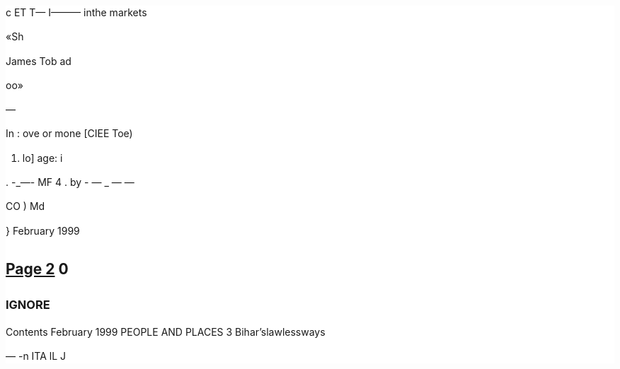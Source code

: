      
     
     
     
   
c 
ET 
T— I——— 
inthe markets 
 
 
«Sh 
    
James Tob 
ad 
  
oo» 
  
— 
 
 
In : 
ove or mone 
[CIEE Toe) 
1) lo] age: 
i 
 
 
. 
-_—- 
MF 4 
. by - 
—
_
—
—
 
CO
) 
Md
 
} 
February 1999 
 

## [Page 2](https://demo.humlab.umu.se/courier/114969eng.pdf#page=2) 0

### IGNORE

Contents 
February 1999 
PEOPLE AND PLACES 
3 Bihar’slawlessways 
 
— -n ITA 
lL J 
    
   
    